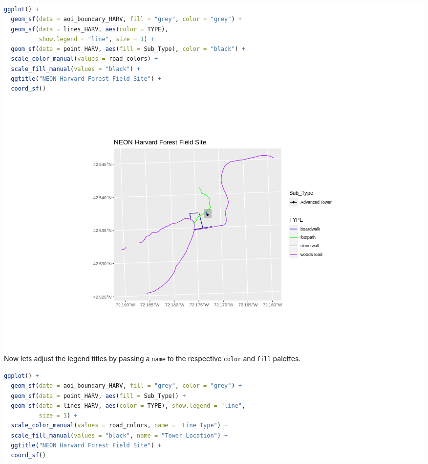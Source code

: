 
```r
ggplot() +
  geom_sf(data = aoi_boundary_HARV, fill = "grey", color = "grey") +
  geom_sf(data = lines_HARV, aes(color = TYPE),
          show.legend = "line", size = 1) +
  geom_sf(data = point_HARV, aes(fill = Sub_Type), color = "black") +
  scale_color_manual(values = road_colors) +
  scale_fill_manual(values = "black") +
  ggtitle("NEON Harvard Forest Field Site") +
  coord_sf()
```

<img src="fig/08-vector-plot-shapefiles-custom-legend-rendered-plot-custom-shape-1.png" style="display: block; margin: auto;" />

Now lets adjust the legend titles by passing a `name` to the respective `color`
and `fill` palettes.


```r
ggplot() +
  geom_sf(data = aoi_boundary_HARV, fill = "grey", color = "grey") +
  geom_sf(data = point_HARV, aes(fill = Sub_Type)) +
  geom_sf(data = lines_HARV, aes(color = TYPE), show.legend = "line",
          size = 1) +
  scale_color_manual(values = road_colors, name = "Line Type") +
  scale_fill_manual(values = "black", name = "Tower Location") +
  ggtitle("NEON Harvard Forest Field Site") +
  coord_sf()
```
